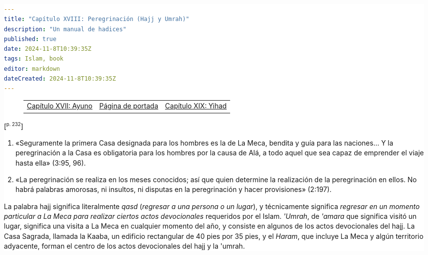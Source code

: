 ```yaml
---
title: "Capítulo XVIII: Peregrinación (Hajj y Umrah)"
description: "Un manual de hadices"
published: true
date: 2024-11-8T10:39:35Z
tags: Islam, book
editor: markdown
dateCreated: 2024-11-8T10:39:35Z
---
```


<figure class="table chapter-navigator">
  <table>
    <tbody>
      <tr>
        <td>
        <a href="/es/book/Islam/A_Manual_of_Hadith/17">
          <span class="mdi mdi-arrow-left-drop-circle"></span><span class="pl-2">Capítulo XVII: Ayuno</span>
        </a>
        </td>
        <td>
        <a href="/es/book/Islam/A_Manual_of_Hadith">
          <span class="mdi mdi-book-open-variant"></span><span class="pl-2">Página de portada</span>
        </a>
        </td>
        <td>
        <a href="/es/book/Islam/A_Manual_of_Hadith/19">
          <span class="pr-2">Capítulo XIX: Yihad</span><span class="mdi mdi-arrow-right-drop-circle"></span>
        </a>
        </td>
      </tr>
    </tbody>
  </table>
</figure>

<span id="p232">[<sup><small>p. 232</small></sup>]</span>

1. «Seguramente la primera Casa designada para los hombres es la de La Meca, bendita y guía para las naciones... Y la peregrinación a la Casa es obligatoria para los hombres por la causa de Alá, a todo aquel que sea capaz de emprender el viaje hasta ella» (3:95, 96).

2. «La peregrinación se realiza en los meses conocidos; así que quien determine la realización de la peregrinación en ellos. No habrá palabras amorosas, ni insultos, ni disputas en la peregrinación y hacer provisiones» (2:197).

La palabra hajj significa literalmente _qasd_ (_regresar a una persona o un lugar_), y técnicamente significa _regresar en un momento particular a La Meca para realizar ciertos actos devocionales_ requeridos por el Islam. _'Umrah_, de _'amara_ que significa visitó un lugar, significa una visita a La Meca en cualquier momento del año, y consiste en algunos de los actos devocionales del hajj. La Casa Sagrada, llamada la Kaaba, un edificio rectangular de 40 pies por 35 pies, y el _Haram_, que incluye La Meca y algún territorio adyacente, forman el centro de los actos devocionales del hajj y la 'umrah.


[^1]: _Ihrām_, (de _haram_, algo prohibido) significa entrar en un estado que hace que lo que se ha declarado anteriormente sea prohibido o ilegal, y se utiliza técnicamente para indicar la condición en la que se requiere que se coloque el peregrino. Qué actos o cosas se vuelven prohibidos en el estado de ihrām se explica aquí y en los tres hadices que siguen.
[^2]: Este hadiz explica lo que el peregrino no debe vestir cuando entra en estado de ihrām. Los hombres solo usaban dos sábanas sin costura, una sábana que llegaba desde el ombligo hasta debajo de las rodillas (_izār_) y una sábana que cubría la parte superior del cuerpo (_ridā'_), mientras que las mujeres usaban sus simples prendas ordinarias. _Wars_ es una planta con la que se tiñe la ropa. Por lo tanto, las prendas teñidas de rojo o amarillo están prohibidas.
[^3]: Bujari explica que 'A'ishah permitía pantalones cortos sólo para quienes conducían su camello. Los pantalones están permitidos cuando no se puede tener un _izār_ (B. & M-Msh. 11:11).
[^4]: El velo se usaba en Arabia como una señal de rango, y por lo tanto estaba prohibido cuando una mujer estaba en estado de ihram, ya que la peregrinación requería la eliminación de todas las diferencias de rango. Prohibir el velo durante la peregrinación es una prueba concluyente de que el Sagrado Corán no ordenaba el uso del velo, ya que en ese caso la prohibición aquí establecida sería una contradicción con el Sagrado Corán. Los guantes no están permitidos porque, al igual que el velo, son una señal de rango. Los adornos están permitidos porque no son una señal de rango y los usan incluso la gente común y las clases trabajadoras.
[^5]: _Talbīd_ es la aplicación sobre la cabeza de una goma o algo pegajoso, para que el cabello se compacte. Esto está permitido en el estado de ihrām, para que el cabello no se despeine o se llene de polvo.
[^6]: Cuando los peregrinos llegan a los lugares mencionados o a los lugares opuestos a ellos en el mar, entran en el estado de ihrām. Tal lugar se llama _miqāt_, _un lugar designado_, o _muhill_, _el lugar de elevar las voces con labbaika_.
[^7]: _Labbaika_ (de _labb-un_, _obedecer_ o _servir_) significa, _estoy a tu servicio_ o _espero atento a la obediencia a ti_, o _estoy a tu servicio_, o _estoy en tu presencia, una y otra vez_ (LL.) Estas son las palabras que el peregrino repite con frecuencia cuando entra en un estado de ihrām.
[^8]: Esto se llama _tawāf al-qudūm_. _Tawāf_ (de _tafa_, _él dio la vuelta_) es técnicamente _dar la vuelta a la Kaaba_. El tawāf consta de siete circuitos (cap. 18).
[^9]: Este hadiz muestra que los hombres y las mujeres realizaban juntos los diferentes actos de devoción; sólo que las mujeres no se mezclaban con los hombres, al igual que en la oración en las mezquitas formaban filas separadas. Muestra además que ya se estaba produciendo un cambio en la simplicidad de la época del Santo Profeta, y que los hombres ya estaban pensando en aplicar medidas más estrictas para la reclusión de las mujeres y restringir su libertad. De hecho, esto fue un resultado necesario de la facilidad que los musulmanes comenzaron a disfrutar debido a sus conquistas.
[^10]: La Kaaba tiene cuatro esquinas (arkān, sing. rukn): la Piedra Negra, llamada aquí al-Rukn, la Esquina, pero generalmente conocida como al-hajar al-aswad o Piedra Negra, y las esquinas del lado de Yaman se conocen como las esquinas de Yamānī; las otras dos son la Shāmī (del lado de Siria) y la 'Irāqī (del lado de Mesopotamia). El circuito comienza en la Piedra Negra, que es la piedra angular de la Kaaba, a menudo llamada al-Rukn o la Esquina. Las otras esquinas también pueden ser besadas, pero el beso de la Piedra Negra, la piedra angular de la Kaaba, es una de las características principales de la peregrinación. Jesucristo se refería a esta misma piedra cuando dijo: «La piedra que desecharon los constructores, ha venido a ser cabeza del ángulo» (Mateo 21:42). Es, de hecho, un emblema, una señal de que parte de la progenie de Abraham, Ismael y sus descendientes, que fue rechazada por los israelitas, iba a convertirse en la piedra angular del Reino de Dios. Los dos hadices siguientes demuestran que no hay ninguna idea de que se le rinda honor divino a la Piedra Negra al besarla. Véase también B. 25: 58.
[^11]: Las esquinas Shāmī y 'Irāqī. Esto muestra que las cuatro esquinas fueron besadas.
[^12]: El tawāf se compara con la oración para mostrar que la mente debe estar completamente absorta en la idea de la presencia Divina. Esta comparación llama aún más la atención sobre el hecho de que la pureza exterior es tan necesaria en el tawāf como en la oración.
[^13]: Safā y Marwah son dos pequeñas colinas cerca de La Meca. Este acto devocional del Hajj se llama _sa'y_. El recorrido entre Safā y Marwah se realiza siete veces (B. 25:79). Los límites están indicados por dos minaretes. En el caso de la 'umrah, el peregrino sale del estado de ihram con el sa'y.
[^14]: _Tarwiyah_ significa _regar_ o _saciar la sed_, y el 8 de Dhu-l-Hijjah se llama así porque en ese día los peregrinos se abastecen de agua para los días siguientes que se pasarán en Minā y 'Arafāt. El hajj propiamente dicho comienza así el 8 de Dhu-l-Hijjah y los peregrinos que salen del estado de ihrām al realizar la 'umrah, entran en ihrām para el hajj en esta fecha.
[^15]: El 'Arafah es el noveno día de Dhu-l-Hijjah. Los peregrinos permanecen en Minā el día 8, y el día 9 se dirigen a 'Arafāt, a unas nueve millas de La Meca. 'Arafah se deriva de _'arf_ que significa conocimiento.
[^16]: Minā se deja al mediodía del día 9, y las oraciones de Zuhr y 'Asr se combinan en 'Arafāt donde los peregrinos permanecen hasta el atardecer.
[^17]: Después de regresar de 'Arafāt, se pasa la noche en Muzdalifah, también llamada Jam. Aquí se combinan las oraciones de Maghrib e 'Ishā', y luego se dice la oración de la mañana a una hora muy temprana. La sunnah o parte supererogatoria se omite cuando se combinan las oraciones.
[^18]: El día del Sacrificio es el 10 de Dhu-l-Hijjah. Los animales se sacrifican aproximadamente a la hora del desayuno.
[^19]: Esto se llama el _tawāf al-ifādzah_, _es decir_, el tawāf después de _regresar_ de 'Arafāt.
[^20]: La misma regla debe seguirse en relación con los sacrificios del 'Īd. Organizada adecuadamente, la institución sería una fuente de inmensa fortaleza financiera.
[^21]: Así, la carne de los animales sacrificados puede incluso secarse y guardarse para utilizar cuando uno quiera.
[^22]: El afeitado de cabezas o el corte de cabello es una señal de que el estado de ihrām ha terminado.
[^23]: Los días de Minā son el décimo de Dhu-l-Hijjah y los dos o tres días siguientes, siendo estos últimos llamados _ayyām al-tashriq_.
[^24]: El lanzamiento de piedras se describe en detalle en B. 25:142. Era un recordatorio de la lucha espiritual que el hombre debe estar preparado para librar contra el mal. El lanzamiento de piedras enseña la lección de que el hombre debe aprender a odiar el mal y que debe tratar de mantener al Diablo a tiro de piedra.
[^25]: Muhassab está en Minā. El tawāf del que se habla aquí se llama _tawāf al-wadā'_ o el tawāf de salida de La Meca.
[^26]: De esta manera, las ventajas materiales pueden combinarse con la gran lección espiritual aprendida en el Hajj.